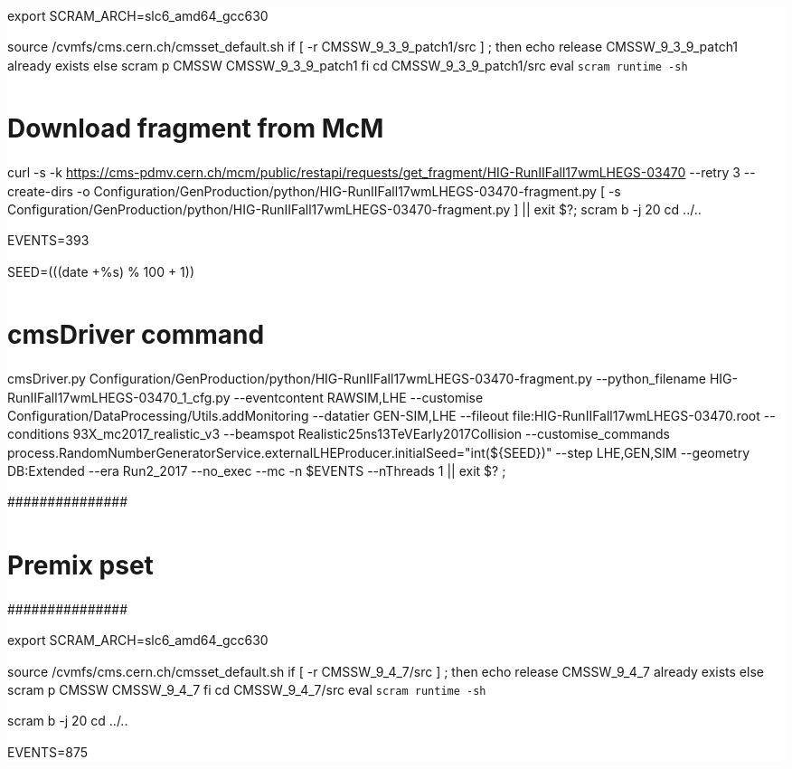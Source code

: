 export SCRAM_ARCH=slc6_amd64_gcc630

source /cvmfs/cms.cern.ch/cmsset_default.sh
if [ -r CMSSW_9_3_9_patch1/src ] ; then
  echo release CMSSW_9_3_9_patch1 already exists
else
  scram p CMSSW CMSSW_9_3_9_patch1
fi
cd CMSSW_9_3_9_patch1/src
eval `scram runtime -sh`

# Download fragment from McM
curl -s -k https://cms-pdmv.cern.ch/mcm/public/restapi/requests/get_fragment/HIG-RunIIFall17wmLHEGS-03470 --retry 3 --create-dirs -o Configuration/GenProduction/python/HIG-RunIIFall17wmLHEGS-03470-fragment.py
[ -s Configuration/GenProduction/python/HIG-RunIIFall17wmLHEGS-03470-fragment.py ] || exit $?;
scram b -j 20
cd ../..

EVENTS=393

SEED=$(($(date +%s) % 100 + 1))

# cmsDriver command
cmsDriver.py Configuration/GenProduction/python/HIG-RunIIFall17wmLHEGS-03470-fragment.py --python_filename HIG-RunIIFall17wmLHEGS-03470_1_cfg.py --eventcontent RAWSIM,LHE --customise Configuration/DataProcessing/Utils.addMonitoring --datatier GEN-SIM,LHE --fileout file:HIG-RunIIFall17wmLHEGS-03470.root --conditions 93X_mc2017_realistic_v3 --beamspot Realistic25ns13TeVEarly2017Collision --customise_commands process.RandomNumberGeneratorService.externalLHEProducer.initialSeed="int(${SEED})" --step LHE,GEN,SIM --geometry DB:Extended --era Run2_2017 --no_exec --mc -n $EVENTS --nThreads 1 || exit $? ;

###############
# Premix pset #
###############

export SCRAM_ARCH=slc6_amd64_gcc630

source /cvmfs/cms.cern.ch/cmsset_default.sh
if [ -r CMSSW_9_4_7/src ] ; then
  echo release CMSSW_9_4_7 already exists
else
  scram p CMSSW CMSSW_9_4_7
fi
cd CMSSW_9_4_7/src
eval `scram runtime -sh`

scram b -j 20
cd ../..

EVENTS=875
